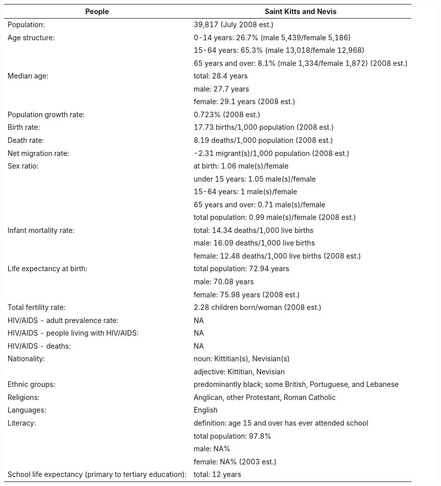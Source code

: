| People | Saint Kitts and Nevis |
| --- | --- |
| Population: | 39,817 (July 2008 est.) |
| Age structure: | 0-14 years: 26.7% (male 5,439/female 5,186) |
| | 15-64 years: 65.3% (male 13,018/female 12,968) |
| | 65 years and over: 8.1% (male 1,334/female 1,872) (2008 est.) |
| Median age: | total: 28.4 years |
| | male: 27.7 years |
| | female: 29.1 years (2008 est.) |
| Population growth rate: | 0.723% (2008 est.) |
| Birth rate: | 17.73 births/1,000 population (2008 est.) |
| Death rate: | 8.19 deaths/1,000 population (2008 est.) |
| Net migration rate: | -2.31 migrant(s)/1,000 population (2008 est.) |
| Sex ratio: | at birth: 1.06 male(s)/female |
| | under 15 years: 1.05 male(s)/female |
| | 15-64 years: 1 male(s)/female |
| | 65 years and over: 0.71 male(s)/female |
| | total population: 0.99 male(s)/female (2008 est.) |
| Infant mortality rate: | total: 14.34 deaths/1,000 live births |
| | male: 16.09 deaths/1,000 live births |
| | female: 12.48 deaths/1,000 live births (2008 est.) |
| Life expectancy at birth: | total population: 72.94 years |
| | male: 70.08 years |
| | female: 75.98 years (2008 est.) |
| Total fertility rate: | 2.28 children born/woman (2008 est.) |
| HIV/AIDS - adult prevalence rate: | NA |
| HIV/AIDS - people living with HIV/AIDS: | NA |
| HIV/AIDS - deaths: | NA |
| Nationality: | noun: Kittitian(s), Nevisian(s) |
| | adjective: Kittitian, Nevisian |
| Ethnic groups: | predominantly black; some British, Portuguese, and Lebanese |
| Religions: | Anglican, other Protestant, Roman Catholic |
| Languages: | English |
| Literacy: | definition: age 15 and over has ever attended school |
| | total population: 97.8% |
| | male: NA% |
| | female: NA% (2003 est.) |
| School life expectancy (primary to tertiary education): | total: 12 years |